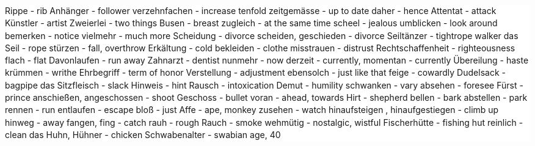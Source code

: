 Rippe - rib
Anhänger - follower
verzehnfachen - increase tenfold
zeitgemässe - up to date
daher - hence
Attentat - attack
Künstler - artist
Zweierlei - two things
Busen - breast
zugleich - at the same time
scheel - jealous
umblicken - look around
bemerken - notice
vielmehr - much more
Scheidung - divorce
scheiden, geschieden - divorce
Seiltänzer - tightrope walker
das Seil - rope
stürzen - fall, overthrow
Erkältung - cold
bekleiden - clothe
misstrauen - distrust
Rechtschaffenheit - righteousness
flach - flat
Davonlaufen - run away
Zahnarzt - dentist 
nunmehr - now
derzeit - currently,
momentan - currently
Übereilung  - haste
krümmen - writhe
Ehrbegriff - term of honor
Verstellung - adjustment
ebensolch - just like that
feige - cowardly
Dudelsack - bagpipe
das Sitzfleisch - slack
Hinweis - hint
Rausch - intoxication
Demut - humility
schwanken - vary
absehen - foresee
Fürst - prince
anschießen, angeschossen - shoot
Geschoss - bullet
voran - ahead, towards
Hirt - shepherd
bellen - bark
abstellen - park
rennen - run
entlaufen - escape
bloß - just
Affe - ape, monkey
zusehen - watch
hinaufsteigen , hinaufgestiegen - climb up
hinweg - away
fangen, fing - catch
rauh - rough
Rauch - smoke
wehmütig - nostalgic, wistful
Fischerhütte - fishing hut
reinlich - clean
das Huhn, Hühner - chicken
Schwabenalter - swabian age, 40 